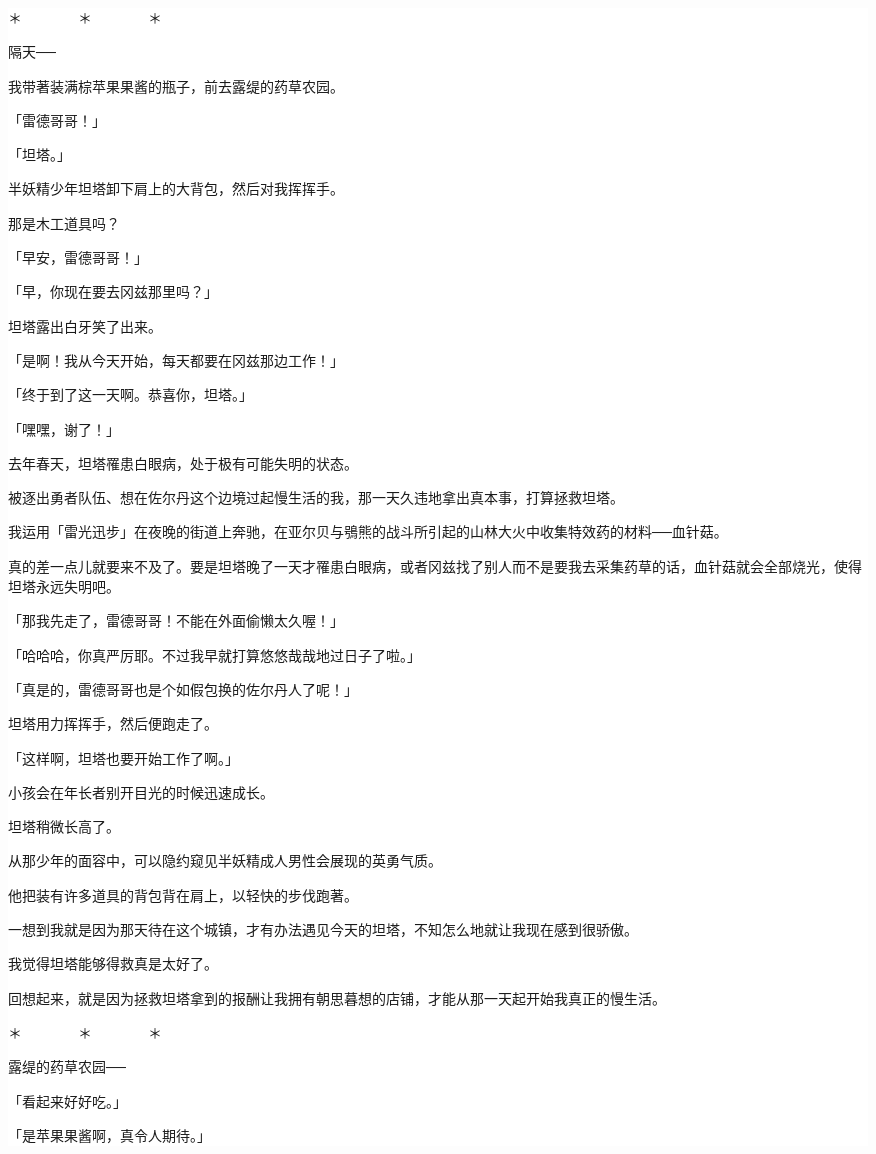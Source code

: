 ＊　　　　＊　　　　＊

隔天──

我带著装满棕苹果果酱的瓶子，前去露缇的药草农园。

「雷德哥哥！」

「坦塔。」

半妖精少年坦塔卸下肩上的大背包，然后对我挥挥手。

那是木工道具吗？

「早安，雷德哥哥！」

「早，你现在要去冈兹那里吗？」

坦塔露出白牙笑了出来。

「是啊！我从今天开始，每天都要在冈兹那边工作！」

「终于到了这一天啊。恭喜你，坦塔。」

「嘿嘿，谢了！」

去年春天，坦塔罹患白眼病，处于极有可能失明的状态。

被逐出勇者队伍、想在佐尔丹这个边境过起慢生活的我，那一天久违地拿出真本事，打算拯救坦塔。

我运用「雷光迅步」在夜晚的街道上奔驰，在亚尔贝与鴞熊的战斗所引起的山林大火中收集特效药的材料──血针菇。

真的差一点儿就要来不及了。要是坦塔晚了一天才罹患白眼病，或者冈兹找了别人而不是要我去采集药草的话，血针菇就会全部烧光，使得坦塔永远失明吧。

「那我先走了，雷德哥哥！不能在外面偷懒太久喔！」

「哈哈哈，你真严厉耶。不过我早就打算悠悠哉哉地过日子了啦。」

「真是的，雷德哥哥也是个如假包换的佐尔丹人了呢！」

坦塔用力挥挥手，然后便跑走了。

「这样啊，坦塔也要开始工作了啊。」

小孩会在年长者别开目光的时候迅速成长。

坦塔稍微长高了。

从那少年的面容中，可以隐约窥见半妖精成人男性会展现的英勇气质。

他把装有许多道具的背包背在肩上，以轻快的步伐跑著。

一想到我就是因为那天待在这个城镇，才有办法遇见今天的坦塔，不知怎么地就让我现在感到很骄傲。

我觉得坦塔能够得救真是太好了。

回想起来，就是因为拯救坦塔拿到的报酬让我拥有朝思暮想的店铺，才能从那一天起开始我真正的慢生活。

＊　　　　＊　　　　＊

露缇的药草农园──

「看起来好好吃。」

「是苹果果酱啊，真令人期待。」
